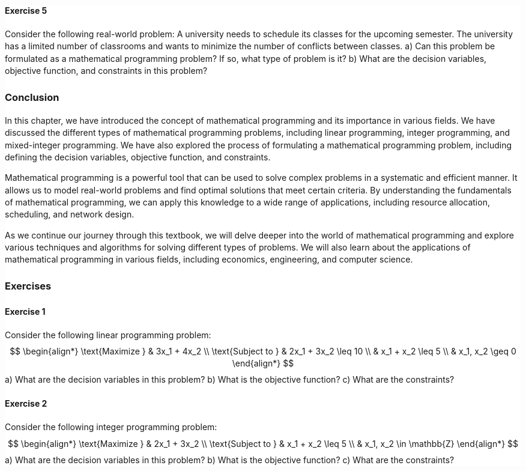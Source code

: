 #### Exercise 5
Consider the following real-world problem: A university needs to schedule its classes for the upcoming semester. The university has a limited number of classrooms and wants to minimize the number of conflicts between classes.
a) Can this problem be formulated as a mathematical programming problem? If so, what type of problem is it?
b) What are the decision variables, objective function, and constraints in this problem?


### Conclusion
In this chapter, we have introduced the concept of mathematical programming and its importance in various fields. We have discussed the different types of mathematical programming problems, including linear programming, integer programming, and mixed-integer programming. We have also explored the process of formulating a mathematical programming problem, including defining the decision variables, objective function, and constraints.

Mathematical programming is a powerful tool that can be used to solve complex problems in a systematic and efficient manner. It allows us to model real-world problems and find optimal solutions that meet certain criteria. By understanding the fundamentals of mathematical programming, we can apply this knowledge to a wide range of applications, including resource allocation, scheduling, and network design.

As we continue our journey through this textbook, we will delve deeper into the world of mathematical programming and explore various techniques and algorithms for solving different types of problems. We will also learn about the applications of mathematical programming in various fields, including economics, engineering, and computer science.

### Exercises
#### Exercise 1
Consider the following linear programming problem:
$$
\begin{align*}
\text{Maximize } & 3x_1 + 4x_2 \\
\text{Subject to } & 2x_1 + 3x_2 \leq 10 \\
& x_1 + x_2 \leq 5 \\
& x_1, x_2 \geq 0
\end{align*}
$$
a) What are the decision variables in this problem?
b) What is the objective function?
c) What are the constraints?

#### Exercise 2
Consider the following integer programming problem:
$$
\begin{align*}
\text{Maximize } & 2x_1 + 3x_2 \\
\text{Subject to } & x_1 + x_2 \leq 5 \\
& x_1, x_2 \in \mathbb{Z}
\end{align*}
$$
a) What are the decision variables in this problem?
b) What is the objective function?
c) What are the constraints?
